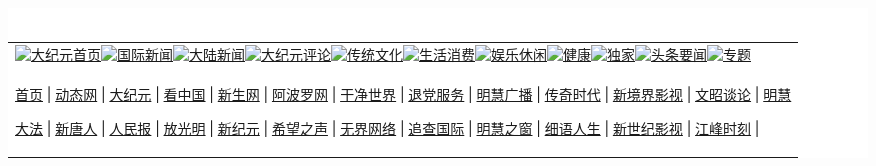<a name="1" id="1" target="_blank">&nbsp;</a> <span id="1">&nbsp;</span><table align=center border="0"><tr><td colspan="2" VALIGN=TOP><a href="https://github.com/19920513/djy/blob/master/gb/nf1351518.md#1"><img src="https://raw.githubusercontent.com/19920513/www/master/t/djy/1.jpg" title="大纪元首页" alt="大纪元首页"></a><a href="https://github.com/19920513/djy/blob/master/gb/n24hr.md#1"><img src="https://raw.githubusercontent.com/19920513/www/master/t/djy/3.jpg" title="国际新闻" alt="国际新闻"></a><a href="https://github.com/19920513/djy/blob/master/gb/nsc413.md#1"><img src="https://raw.githubusercontent.com/19920513/www/master/t/djy/4.jpg" title="大陆新闻" alt="大陆新闻"></a><a href="https://github.com/19920513/djy/blob/master/gb/news392.md#1"><img src="https://raw.githubusercontent.com/19920513/www/master/t/djy/5.jpg" title="大纪元评论" alt="大纪元评论"></a><a href="https://github.com/19920513/djy/blob/master/gb/news2007.md#1"><img src="https://raw.githubusercontent.com/19920513/www/master/t/djy/6.jpg" title="传统文化" alt="传统文化"></a><a href="https://github.com/19920513/djy/blob/master/gb/news2008.md#1"><img src="https://raw.githubusercontent.com/19920513/www/master/t/djy/7.jpg" title="生活消费" alt="生活消费"></a><a href="https://github.com/19920513/djy/blob/master/gb/ncyule.md#1"><img src="https://raw.githubusercontent.com/19920513/www/master/t/djy/8.jpg" title="娱乐休闲" alt="娱乐休闲"></a><a href="https://github.com/19920513/djy/blob/master/gb/nsc1002.md#1"><img src="https://raw.githubusercontent.com/19920513/www/master/t/djy/9.jpg" title="健康" alt="健康"></a><a href="https://github.com/19920513/djy/blob/master/gb/nf6092.md#1"><img src="https://raw.githubusercontent.com/19920513/www/master/t/djy/10a.jpg" title="独家" alt="独家"></a><a href="https://github.com/19920513/djy/blob/master/gb/nf4514.md#1"><img src="https://raw.githubusercontent.com/19920513/www/master/t/djy/11.jpg" title="头条要闻" alt="头条要闻"></a><a href="https://github.com/19920513/djy/blob/master/gb/nf4389.md#1"><img src="https://raw.githubusercontent.com/19920513/www/master/t/djy/13.jpg" title="专题" alt="专题"></a></td></tr><tr><td colspan="2" VALIGN=TOP><p><a href="https://github.com/19920513/www/blob/master/README.md?vlmclxa#1" target="_blank">首页</a> | <a href="https://d1qri8o0k49d18.cloudfront.net/1?gufeg" target="_blank">动态网</a> | <a href="https://d2axefeaz3j87r.cloudfront.net/2?prwetmpn" target="_blank">大纪元</a> | <a href="https://d22owz1tif1d5u.cloudfront.net/4?piply" target="_blank">看中国</a> | <a href="https://d13zv7yhtbxwll.cloudfront.net/pHh5q?sbouu" target="_blank">新生网</a> | <a href="https://d3twnfu6dd6xpm.cloudfront.net/tktpt?szewkvuo" target="_blank">阿波罗网</a> | <a href="https://d282b678eon3c.cloudfront.net/Mjpvu?nwiop" target="_blank">干净世界</a> | <a href="https://d21y52w6f35pla.cloudfront.net/10?sktmm" target="_blank">退党服务</a> | <a href="https://d2rq98et8nmaey.cloudfront.net/Rffqf?nujkbs" target="_blank">明慧广播</a> | <a href="https://d2p9r31ubb8t81.cloudfront.net/nw9Vn?bbgif" target="_blank">传奇时代</a> | <a href="https://dicfdkfbqptcm.cloudfront.net/AF9AG?esxwnpmxt" target="_blank">新境界影视</a> | <a href="https://dylb6p9h9pzya.cloudfront.net/zqMQA?bkrpwl" target="_blank">文昭谈论</a> | <a href="https://d2p23c289x62lr.cloudfront.net/7?ikrrdfb" target="_blank">明慧</a></p><p><a href="https://dep6yudto3kbo.cloudfront.net/9?jefbncrb" target="_blank">大法</a> | <a href="https://d1t2us6hq0fx1u.cloudfront.net/3?ptecd" target="_blank">新唐人</a> | <a href="https://d1q5zi9q4mpi9f.cloudfront.net/obAhT?etruprqmk" target="_blank">人民报</a> | <a href="https://d1nm4aa0eu3bxh.cloudfront.net/xXNHu?xsrbcr" target="_blank">放光明</a> | <a href="https://d1ntfewljph5k2.cloudfront.net/5?lhegazbi" target="_blank">新纪元</a> | <a href="https://dervszfjn9udk.cloudfront.net/6?dqaiiny" target="_blank">希望之声</a> | <a href="https://d1xqyoddjp48c4.cloudfront.net/11?fomknuxa" target="_blank">无界网络</a> | <a href="https://d26llhbq1ka51o.cloudfront.net/Pueji?pnbhyzbb" target="_blank">追查国际</a> | <a href="https://d2b68ib2p4x8t6.cloudfront.net/16?kqksx" target="_blank">明慧之窗</a> | <a href="https://d2vpfo96xp4pjo.cloudfront.net/LdvzZ?yonkt" target="_blank">细语人生</a> | <a href="https://d21y52w6f35pla.cloudfront.net/fBn3r?tmswmnj" target="_blank">新世纪影视</a> | <a href="https://d1znr9c9sm73cv.cloudfront.net/PUWMb?kfcxwv" target="_blank">江峰时刻</a> |